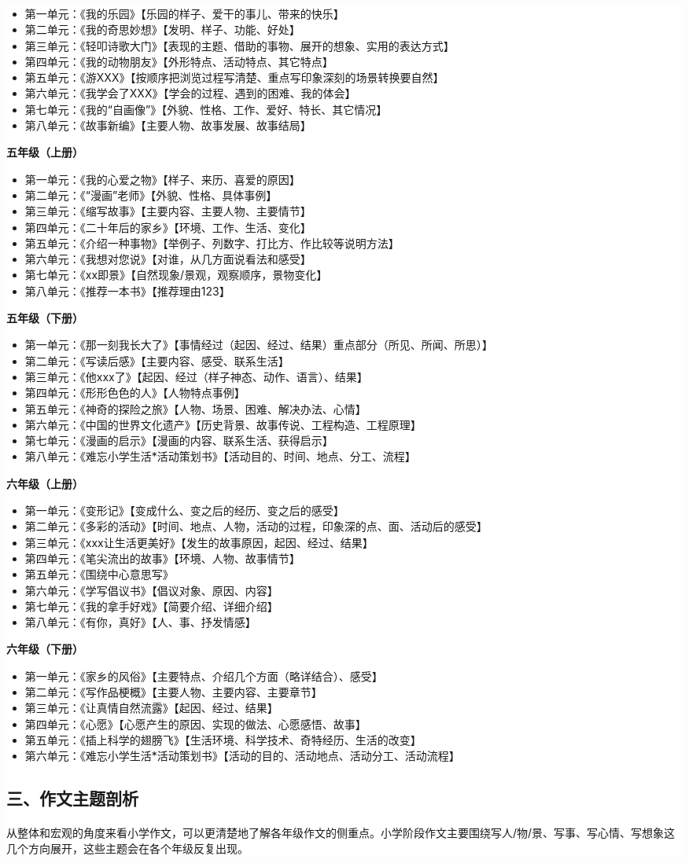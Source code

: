 *   第一单元：《我的乐园》【乐园的样子、爱干的事儿、带来的快乐】
*   第二单元：《我的奇思妙想》【发明、样子、功能、好处】
*   第三单元：《轻叩诗歌大门》【表现的主题、借助的事物、展开的想象、实用的表达方式】
*   第四单元：《我的动物朋友》【外形特点、活动特点、其它特点】
*   第五单元：《游XXX》【按顺序把浏览过程写清楚、重点写印象深刻的场景转换要自然】
*   第六单元：《我学会了XXX》【学会的过程、遇到的困难、我的体会】
*   第七单元：《我的“自画像”》【外貌、性格、工作、爱好、特长、其它情况】
*   第八单元：《故事新编》【主要人物、故事发展、故事结局】

**五年级（上册）**

*   第一单元：《我的心爱之物》【样子、来历、喜爱的原因】
*   第二单元：《“漫画”老师》【外貌、性格、具体事例】
*   第三单元：《缩写故事》【主要内容、主要人物、主要情节】
*   第四单元：《二十年后的家乡》【环境、工作、生活、变化】
*   第五单元：《介绍一种事物》【举例子、列数字、打比方、作比较等说明方法】
*   第六单元：《我想对您说》【对谁，从几方面说看法和感受】
*   第七单元：《xx即景》【自然现象/景观，观察顺序，景物变化】
*   第八单元：《推荐一本书》【推荐理由123】

**五年级（下册）**

*   第一单元：《那一刻我长大了》【事情经过（起因、经过、结果）重点部分（所见、所闻、所思）】
*   第二单元：《写读后感》【主要内容、感受、联系生活】
*   第三单元：《他xxx了》【起因、经过（样子神态、动作、语言）、结果】
*   第四单元：《形形色色的人》【人物特点事例】
*   第五单元：《神奇的探险之旅》【人物、场景、困难、解决办法、心情】
*   第六单元：《中国的世界文化遗产》【历史背景、故事传说、工程构造、工程原理】
*   第七单元：《漫画的启示》【漫画的内容、联系生活、获得启示】
*   第八单元：《难忘小学生活*活动策划书》【活动目的、时间、地点、分工、流程】

**六年级（上册）**

*   第一单元：《变形记》【变成什么、变之后的经历、变之后的感受】
*   第二单元：《多彩的活动》【时间、地点、人物，活动的过程，印象深的点、面、活动后的感受】
*   第三单元：《xxx让生活更美好》【发生的故事原因，起因、经过、结果】
*   第四单元：《笔尖流出的故事》【环境、人物、故事情节】
*   第五单元：《围绕中心意思写》
*   第六单元：《学写倡议书》【倡议对象、原因、内容】
*   第七单元：《我的拿手好戏》【简要介绍、详细介绍】
*   第八单元：《有你，真好》【人、事、抒发情感】

**六年级（下册）**

*   第一单元：《家乡的风俗》【主要特点、介绍几个方面（略详结合）、感受】
*   第二单元：《写作品梗概》【主要人物、主要内容、主要章节】
*   第三单元：《让真情自然流露》【起因、经过、结果】
*   第四单元：《心愿》【心愿产生的原因、实现的做法、心愿感悟、故事】
*   第五单元：《插上科学的翅膀飞》【生活环境、科学技术、奇特经历、生活的改变】
*   第六单元：《难忘小学生活*活动策划书》【活动的目的、活动地点、活动分工、活动流程】

## 三、作文主题剖析

从整体和宏观的角度来看小学作文，可以更清楚地了解各年级作文的侧重点。小学阶段作文主要围绕写人/物/景、写事、写心情、写想象这几个方向展开，这些主题会在各个年级反复出现。
